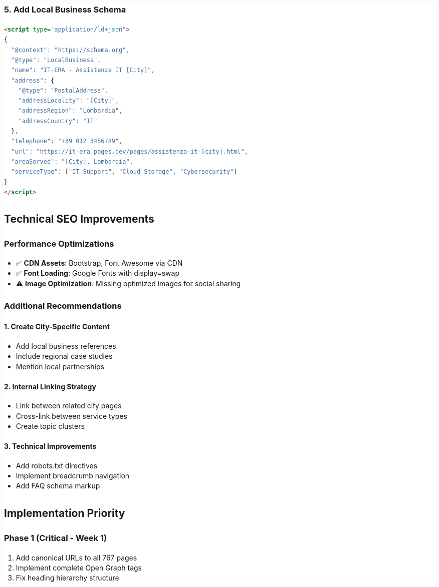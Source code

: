 ### 5. Add Local Business Schema
```html
<script type="application/ld+json">
{
  "@context": "https://schema.org",
  "@type": "LocalBusiness",
  "name": "IT-ERA - Assistenza IT [City]",
  "address": {
    "@type": "PostalAddress",
    "addressLocality": "[City]",
    "addressRegion": "Lombardia",
    "addressCountry": "IT"
  },
  "telephone": "+39 012 3456789",
  "url": "https://it-era.pages.dev/pages/assistenza-it-[city].html",
  "areaServed": "[City], Lombardia",
  "serviceType": ["IT Support", "Cloud Storage", "Cybersecurity"]
}
</script>
```

## Technical SEO Improvements

### Performance Optimizations
- ✅ **CDN Assets**: Bootstrap, Font Awesome via CDN
- ✅ **Font Loading**: Google Fonts with display=swap
- ⚠️ **Image Optimization**: Missing optimized images for social sharing

### Additional Recommendations

#### 1. Create City-Specific Content
- Add local business references
- Include regional case studies
- Mention local partnerships

#### 2. Internal Linking Strategy
- Link between related city pages
- Cross-link between service types
- Create topic clusters

#### 3. Technical Improvements
- Add robots.txt directives
- Implement breadcrumb navigation
- Add FAQ schema markup

## Implementation Priority

### Phase 1 (Critical - Week 1)
1. Add canonical URLs to all 767 pages
2. Implement complete Open Graph tags
3. Fix heading hierarchy structure
